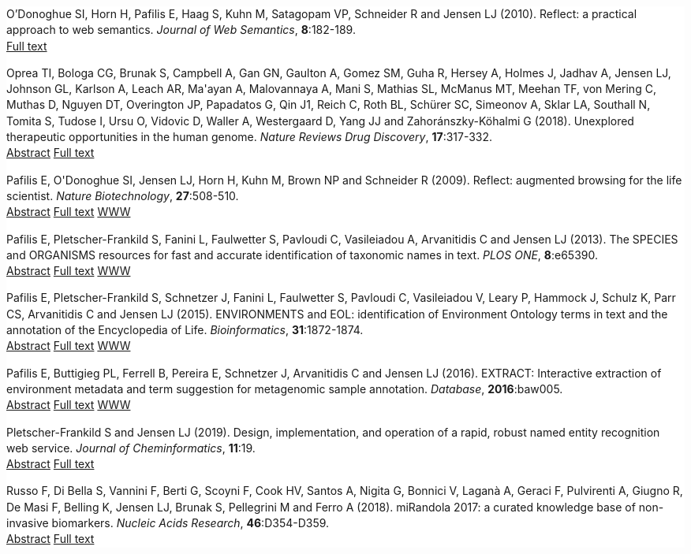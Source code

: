 O’Donoghue SI, Horn H, Pafilis E, Haag S, Kuhn M, Satagopam VP, Schneider R and Jensen LJ (2010). Reflect: a practical approach to web semantics. *Journal of Web Semantics*, **8**:182-189.  
[Full text](https://doi.org/10.1016/j.websem.2010.03.003) <span class="__dimensions_badge_embed__" data-doi="10.1016/j.websem.2010.03.003" data-style="small_rectangle"></span>

Oprea TI, Bologa CG, Brunak S, Campbell A, Gan GN, Gaulton A, Gomez SM, Guha R, Hersey A, Holmes J, Jadhav A, Jensen LJ, Johnson GL, Karlson A, Leach AR, Ma'ayan A, Malovannaya A, Mani S, Mathias SL, McManus MT, Meehan TF, von Mering C, Muthas D, Nguyen DT, Overington JP, Papadatos G, Qin J1, Reich C, Roth BL, Schürer SC, Simeonov A, Sklar LA, Southall N, Tomita S, Tudose I, Ursu O, Vidovic D, Waller A, Westergaard D, Yang JJ and Zahoránszky-Köhalmi G (2018). Unexplored therapeutic opportunities in the human genome. *Nature Reviews Drug Discovery*, **17**:317-332.  
[Abstract](https://pubmed.ncbi.nlm.nih.gov/29472638) [Full text](https://doi.org/10.1038/nrd.2018.14) <span class="__dimensions_badge_embed__" data-doi="10.1038/nrd.2018.14" data-style="small_rectangle"></span>

Pafilis E, O'Donoghue SI, Jensen LJ, Horn H, Kuhn M, Brown NP and Schneider R (2009). Reflect: augmented browsing for the life scientist. *Nature Biotechnology*, **27**:508-510.  
[Abstract](https://pubmed.ncbi.nlm.nih.gov/19513049) [Full text](https://doi.org/10.1038/nbt0609-508) [WWW](http://reflect.ws) <span class="__dimensions_badge_embed__" data-doi="10.1038/nbt0609-508" data-style="small_rectangle"></span>

Pafilis E, Pletscher-Frankild S, Fanini L, Faulwetter S, Pavloudi C, Vasileiadou A, Arvanitidis C and Jensen LJ (2013). The SPECIES and ORGANISMS resources for fast and accurate identification of taxonomic names in text. *PLOS ONE*, **8**:e65390.  
[Abstract](https://pubmed.ncbi.nlm.nih.gov/23823062) [Full text](https://doi.org/10.1371/journal.pone.0065390) [WWW](https://species.jensenlab.org) <span class="__dimensions_badge_embed__" data-doi="10.1371/journal.pone.0065390" data-style="small_rectangle"></span>

Pafilis E, Pletscher-Frankild S, Schnetzer J, Fanini L, Faulwetter S, Pavloudi C, Vasileiadou V, Leary P, Hammock J, Schulz K, Parr CS, Arvanitidis C and Jensen LJ (2015). ENVIRONMENTS and EOL: identification of Environment Ontology terms in text and the annotation of the Encyclopedia of Life. *Bioinformatics*, **31**:1872-1874.  
[Abstract](https://pubmed.ncbi.nlm.nih.gov/25619994) [Full text](https://doi.org/10.1093/bioinformatics/btv045) [WWW](https://environments.jensenlab.org) <span class="__dimensions_badge_embed__" data-doi="10.1093/bioinformatics/btv045" data-style="small_rectangle"></span>

Pafilis E, Buttigieg PL, Ferrell B, Pereira E, Schnetzer J, Arvanitidis C and Jensen LJ (2016). EXTRACT: Interactive extraction of environment metadata and term suggestion for metagenomic sample annotation. *Database*, **2016**:baw005.  
[Abstract](https://pubmed.ncbi.nlm.nih.gov/26896844) [Full text](https://doi.org/10.1093/database/baw005) [WWW](https://extract.jensenlab.org) <span class="__dimensions_badge_embed__" data-doi="10.1093/database/baw005" data-style="small_rectangle"></span>

Pletscher-Frankild S and Jensen LJ (2019). Design, implementation, and operation of a rapid, robust named entity recognition web service. *Journal of Cheminformatics*, **11**:19.  
[Abstract](https://pubmed.ncbi.nlm.nih.gov/30850898) [Full text](https://doi.org/10.1186/s13321-019-0344-9) <span class="__dimensions_badge_embed__" data-doi="10.1186/s13321-019-0344-9" data-style="small_rectangle"></span>

Russo F, Di Bella S, Vannini F, Berti G, Scoyni F, Cook HV, Santos A, Nigita G, Bonnici V, Laganà A, Geraci F, Pulvirenti A, Giugno R, De Masi F, Belling K, Jensen LJ, Brunak S, Pellegrini M and Ferro A (2018). miRandola 2017: a curated knowledge base of non-invasive biomarkers. *Nucleic Acids Research*, **46**:D354-D359.  
[Abstract](https://pubmed.ncbi.nlm.nih.gov/29036351) [Full text](https://doi.org/10.1093/nar/gkx854) <span class="__dimensions_badge_embed__" data-doi="10.1093/nar/gkx854" data-style="small_rectangle"></span>
